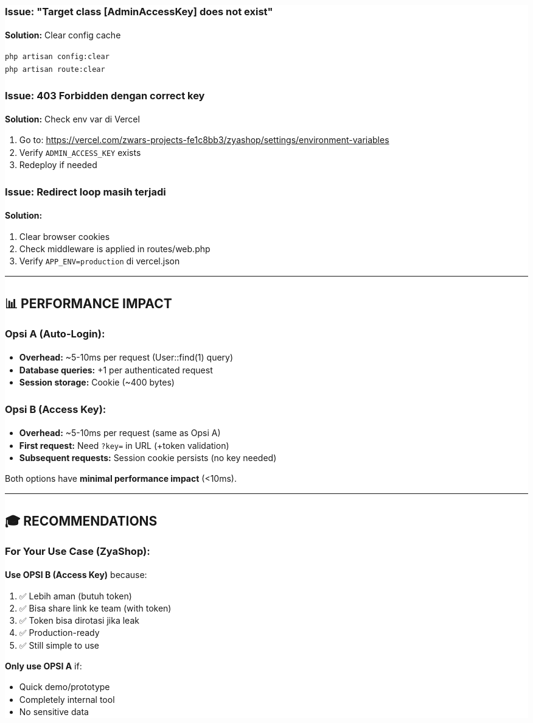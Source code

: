 ### Issue: "Target class [AdminAccessKey] does not exist"
**Solution:** Clear config cache
```bash
php artisan config:clear
php artisan route:clear
```

### Issue: 403 Forbidden dengan correct key
**Solution:** Check env var di Vercel
1. Go to: https://vercel.com/zwars-projects-fe1c8bb3/zyashop/settings/environment-variables
2. Verify `ADMIN_ACCESS_KEY` exists
3. Redeploy if needed

### Issue: Redirect loop masih terjadi
**Solution:** 
1. Clear browser cookies
2. Check middleware is applied in routes/web.php
3. Verify `APP_ENV=production` di vercel.json

---

## 📊 PERFORMANCE IMPACT

### Opsi A (Auto-Login):
- **Overhead:** ~5-10ms per request (User::find(1) query)
- **Database queries:** +1 per authenticated request
- **Session storage:** Cookie (~400 bytes)

### Opsi B (Access Key):
- **Overhead:** ~5-10ms per request (same as Opsi A)
- **First request:** Need `?key=` in URL (+token validation)
- **Subsequent requests:** Session cookie persists (no key needed)

Both options have **minimal performance impact** (<10ms).

---

## 🎓 RECOMMENDATIONS

### For Your Use Case (ZyaShop):

**Use OPSI B (Access Key)** because:
1. ✅ Lebih aman (butuh token)
2. ✅ Bisa share link ke team (with token)
3. ✅ Token bisa dirotasi jika leak
4. ✅ Production-ready
5. ✅ Still simple to use

**Only use OPSI A** if:
- Quick demo/prototype
- Completely internal tool
- No sensitive data
